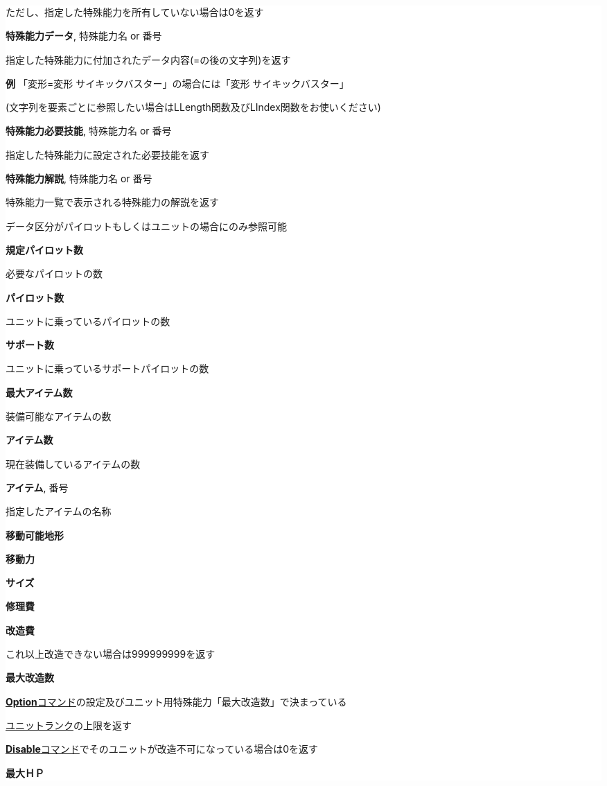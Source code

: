 ただし、指定した特殊能力を所有していない場合は0を返す

**特殊能力データ**, 特殊能力名 or 番号

指定した特殊能力に付加されたデータ内容(=の後の文字列)を返す

**例** 「変形=変形 サイキックバスター」の場合には「変形 サイキックバスター」

(文字列を要素ごとに参照したい場合はLLength関数及びLIndex関数をお使いください)

**特殊能力必要技能**, 特殊能力名 or 番号

指定した特殊能力に設定された必要技能を返す

**特殊能力解説**, 特殊能力名 or 番号

特殊能力一覧で表示される特殊能力の解説を返す

データ区分がパイロットもしくはユニットの場合にのみ参照可能

**規定パイロット数**

必要なパイロットの数

**パイロット数**

ユニットに乗っているパイロットの数

**サポート数**

ユニットに乗っているサポートパイロットの数

**最大アイテム数**

装備可能なアイテムの数

**アイテム数**

現在装備しているアイテムの数

**アイテム**, 番号

指定したアイテムの名称

**移動可能地形**

**移動力**

**サイズ**

**修理費**

**改造費**

これ以上改造できない場合は999999999を返す

**最大改造数**

[**Option**コマンド](Optionコマンド.md)の設定及びユニット用特殊能力「最大改造数」で決まっている

[ユニットランク](ユニットランク.md)の上限を返す

[**Disable**コマンド](Disableコマンド.md)でそのユニットが改造不可になっている場合は0を返す

**最大ＨＰ**
